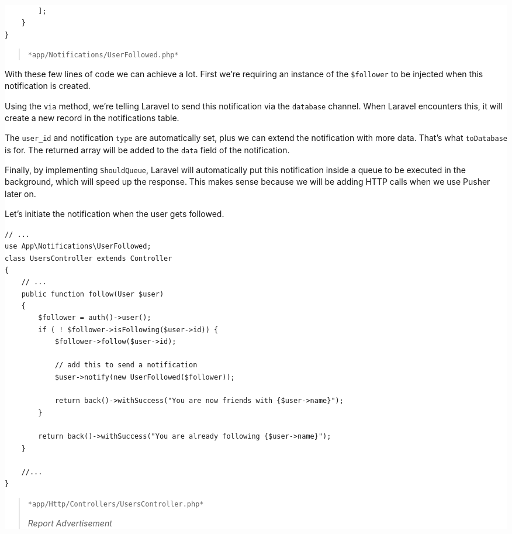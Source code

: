 ```
        ];
    }
}
```

> ```
> *app/Notifications/UserFollowed.php*
> ```

With these few lines of code we can achieve a lot. First we’re requiring an instance of the `$follower` to be injected when this notification is created.

Using the `via` method, we’re telling Laravel to send this notification via the `database` channel. When Laravel encounters this, it will create a new record in the notifications table.

The `user_id` and notification `type` are automatically set, plus we can extend
the notification with more data. That’s what `toDatabase` is for. The returned array will be added to the `data` field of the notification.

Finally, by implementing `ShouldQueue`, Laravel will automatically put this notification inside a queue to be executed in the background, which will speed up the response. This makes sense because we will be adding HTTP calls when we use Pusher later on.

Let’s initiate the notification when the user gets followed.

```
// ...
use App\Notifications\UserFollowed;
class UsersController extends Controller
{
    // ...
    public function follow(User $user)
    {
        $follower = auth()->user();
        if ( ! $follower->isFollowing($user->id)) {
            $follower->follow($user->id);

            // add this to send a notification
            $user->notify(new UserFollowed($follower));

            return back()->withSuccess("You are now friends with {$user->name}");
        }

        return back()->withSuccess("You are already following {$user->name}");
    }

    //...
}
```

> ```
> *app/Http/Controllers/UsersController.php*
> ```
>
> *Report Advertisement*
